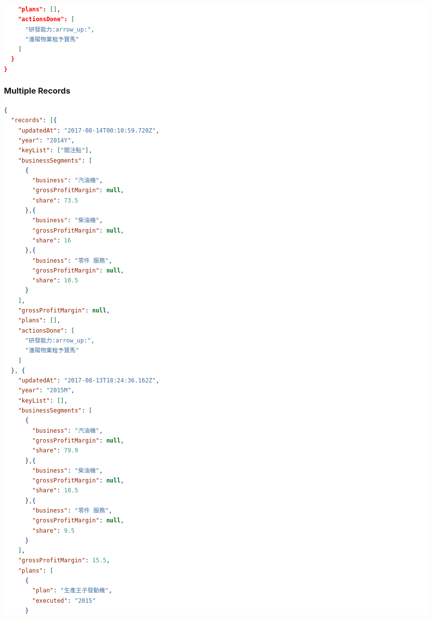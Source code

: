 ```JSON
    "plans": [],
    "actionsDone": [
      "研發能力:arrow_up:",
      "潘陽物業租予寶馬"
    ]
  }
}
```

### Multiple Records

```JSON
{
  "records": [{
    "updatedAt": "2017-08-14T00:10:59.720Z",
    "year": "2014Y",
    "keyList": ["關注點"],
    "businessSegments": [
      {
        "business": "汽油機",
        "grossProfitMargin": null,
        "share": 73.5
      },{
        "business": "柴油機",
        "grossProfitMargin": null,
        "share": 16
      },{
        "business": "零件 服務",
        "grossProfitMargin": null,
        "share": 10.5
      }
    ],
    "grossProfitMargin": null,
    "plans": [],
    "actionsDone": [
      "研發能力:arrow_up:",
      "潘陽物業租予寶馬"
    ]
  }, {
    "updatedAt": "2017-08-13T18:24:36.162Z",
    "year": "2015M",
    "keyList": [],
    "businessSegments": [
      {
        "business": "汽油機",
        "grossProfitMargin": null,
        "share": 79.9
      },{
        "business": "柴油機",
        "grossProfitMargin": null,
        "share": 10.5
      },{
        "business": "零件 服務",
        "grossProfitMargin": null,
        "share": 9.5
      }
    ],
    "grossProfitMargin": 15.5,
    "plans": [
      {
        "plan": "生產王子發動機",
        "executed": "2015"
      }
```
